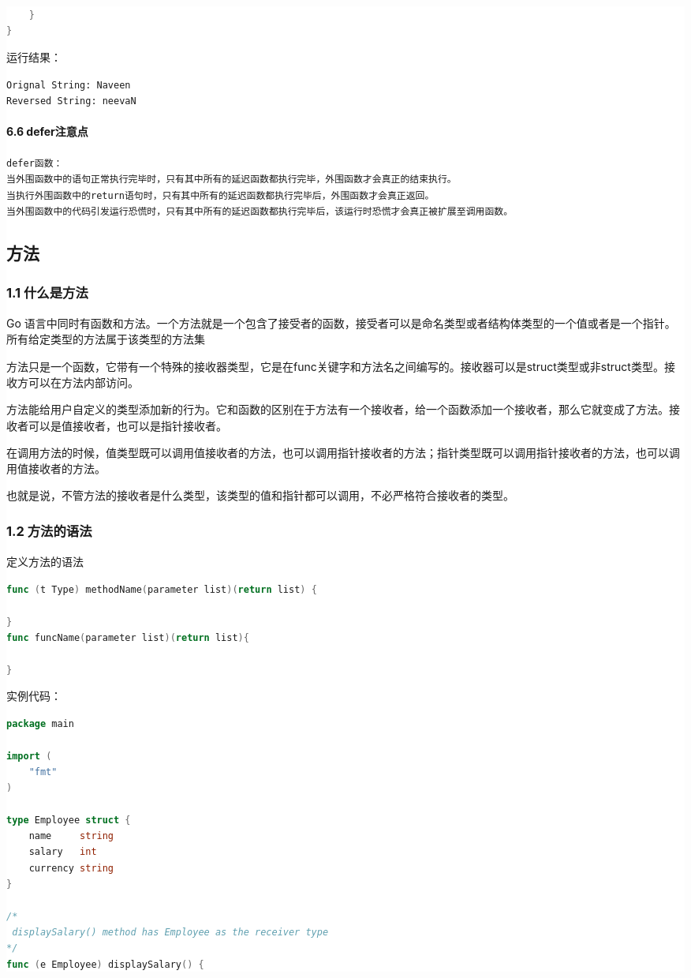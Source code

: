 ```go
    }
}
```

运行结果：

```
Orignal String: Naveen  
Reversed String: neevaN 
```



#### 6.6 defer注意点

```
defer函数：
当外围函数中的语句正常执行完毕时，只有其中所有的延迟函数都执行完毕，外围函数才会真正的结束执行。
当执行外围函数中的return语句时，只有其中所有的延迟函数都执行完毕后，外围函数才会真正返回。
当外围函数中的代码引发运行恐慌时，只有其中所有的延迟函数都执行完毕后，该运行时恐慌才会真正被扩展至调用函数。
```

## 方法

### 1.1 什么是方法

Go 语言中同时有函数和方法。一个方法就是一个包含了接受者的函数，接受者可以是命名类型或者结构体类型的一个值或者是一个指针。所有给定类型的方法属于该类型的方法集

方法只是一个函数，它带有一个特殊的接收器类型，它是在func关键字和方法名之间编写的。接收器可以是struct类型或非struct类型。接收方可以在方法内部访问。



方法能给用户自定义的类型添加新的行为。它和函数的区别在于方法有一个接收者，给一个函数添加一个接收者，那么它就变成了方法。接收者可以是值接收者，也可以是指针接收者。

在调用方法的时候，值类型既可以调用值接收者的方法，也可以调用指针接收者的方法；指针类型既可以调用指针接收者的方法，也可以调用值接收者的方法。

也就是说，不管方法的接收者是什么类型，该类型的值和指针都可以调用，不必严格符合接收者的类型。

### 1.2 方法的语法

定义方法的语法

```go
func (t Type) methodName(parameter list)(return list) {
  
}
func funcName(parameter list)(return list){
    
}
```

实例代码：

```go
package main

import (  
    "fmt"
)

type Employee struct {  
    name     string
    salary   int
    currency string
}

/*
 displaySalary() method has Employee as the receiver type
*/
func (e Employee) displaySalary() {  
```